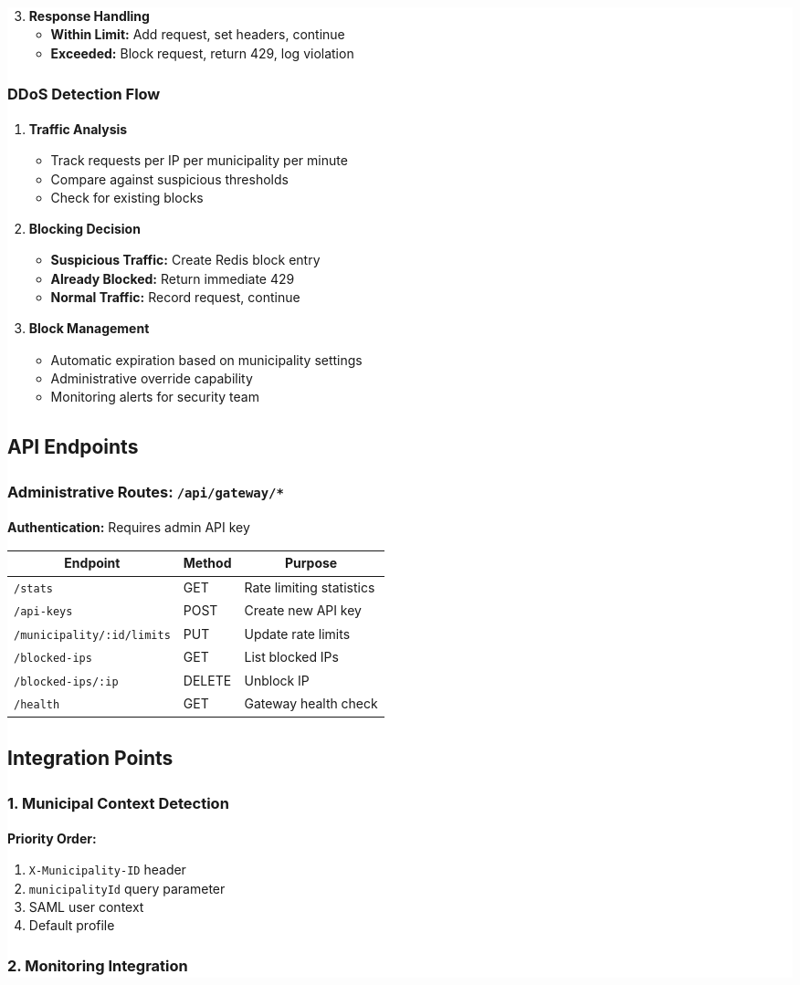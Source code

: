 3. **Response Handling**
   - **Within Limit:** Add request, set headers, continue
   - **Exceeded:** Block request, return 429, log violation

### DDoS Detection Flow

1. **Traffic Analysis**
   - Track requests per IP per municipality per minute
   - Compare against suspicious thresholds
   - Check for existing blocks

2. **Blocking Decision**
   - **Suspicious Traffic:** Create Redis block entry
   - **Already Blocked:** Return immediate 429
   - **Normal Traffic:** Record request, continue

3. **Block Management**
   - Automatic expiration based on municipality settings
   - Administrative override capability
   - Monitoring alerts for security team

## API Endpoints

### Administrative Routes: `/api/gateway/*`

**Authentication:** Requires admin API key

| Endpoint | Method | Purpose |
|----------|---------|---------|
| `/stats` | GET | Rate limiting statistics |
| `/api-keys` | POST | Create new API key |
| `/municipality/:id/limits` | PUT | Update rate limits |
| `/blocked-ips` | GET | List blocked IPs |
| `/blocked-ips/:ip` | DELETE | Unblock IP |
| `/health` | GET | Gateway health check |

## Integration Points

### 1. Municipal Context Detection

**Priority Order:**
1. `X-Municipality-ID` header
2. `municipalityId` query parameter  
3. SAML user context
4. Default profile

### 2. Monitoring Integration
